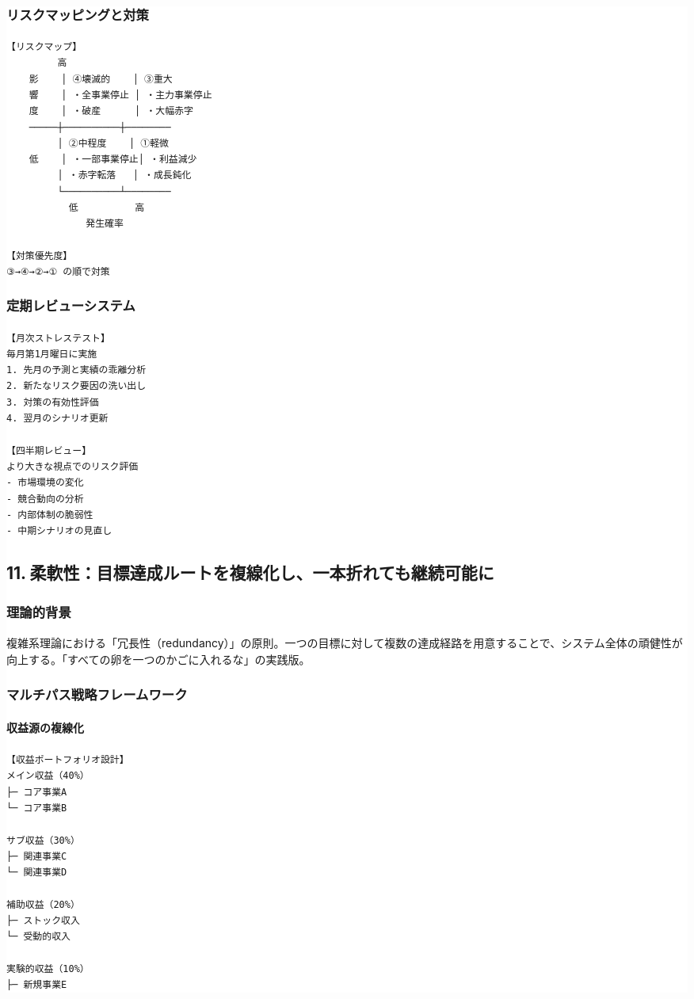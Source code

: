 ```
```

### リスクマッピングと対策
```
【リスクマップ】
         高
    影    │ ④壊滅的    │ ③重大
    響    │ ・全事業停止 │ ・主力事業停止
    度    │ ・破産      │ ・大幅赤字
    ─────┼──────────┼────────
         │ ②中程度    │ ①軽微
    低    │ ・一部事業停止│ ・利益減少
         │ ・赤字転落   │ ・成長鈍化
         └──────────┴────────
           低          高
              発生確率

【対策優先度】
③→④→②→① の順で対策
```

### 定期レビューシステム
```
【月次ストレステスト】
毎月第1月曜日に実施
1. 先月の予測と実績の乖離分析
2. 新たなリスク要因の洗い出し
3. 対策の有効性評価
4. 翌月のシナリオ更新

【四半期レビュー】
より大きな視点でのリスク評価
- 市場環境の変化
- 競合動向の分析
- 内部体制の脆弱性
- 中期シナリオの見直し
```

## 11. 柔軟性：目標達成ルートを複線化し、一本折れても継続可能に

### 理論的背景
複雑系理論における「冗長性（redundancy）」の原則。一つの目標に対して複数の達成経路を用意することで、システム全体の頑健性が向上する。「すべての卵を一つのかごに入れるな」の実践版。

### マルチパス戦略フレームワーク

#### 収益源の複線化
```
【収益ポートフォリオ設計】
メイン収益（40%）
├─ コア事業A
└─ コア事業B

サブ収益（30%）
├─ 関連事業C
└─ 関連事業D

補助収益（20%）
├─ ストック収入
└─ 受動的収入

実験的収益（10%）
├─ 新規事業E
```